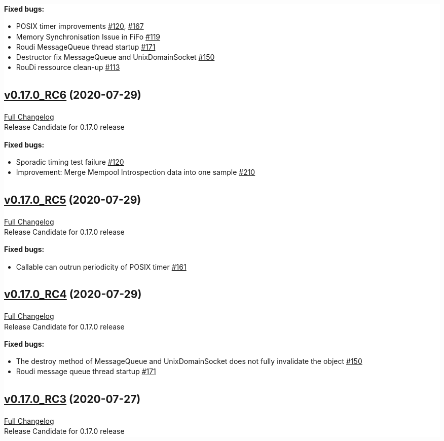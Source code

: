 **Fixed bugs:**

- POSIX timer improvements [\#120](https://github.com/eclipse-iceoryx/iceoryx/issues/120), [\#167](https://github.com/eclipse-iceoryx/iceoryx/issues/167)
- Memory Synchronisation Issue in FiFo [\#119](https://github.com/eclipse-iceoryx/iceoryx/issues/119)
- Roudi MessageQueue thread startup [\#171](https://github.com/eclipse-iceoryx/iceoryx/issues/171)
- Destructor fix MessageQueue and UnixDomainSocket [\#150](https://github.com/eclipse-iceoryx/iceoryx/issues/150)
- RouDi ressource clean-up [\#113](https://github.com/eclipse-iceoryx/iceoryx/issues/113)

## [v0.17.0_RC6](https://github.com/eclipse-iceoryx/iceoryx/tree/ICEORYX_0.17.0_RC6) (2020-07-29)

[Full Changelog](https://github.com/eclipse-iceoryx/iceoryx/compare/ICEORYX_0.17.0_RC5...ICEORYX_0.17.0_RC6)\
Release Candidate for 0.17.0 release

**Fixed bugs:**

- Sporadic timing test failure [\#120](https://github.com/eclipse-iceoryx/iceoryx/issues/120)
- Improvement: Merge Mempool Introspection data into one sample [\#210](https://github.com/eclipse-iceoryx/iceoryx/issues/210)

## [v0.17.0_RC5](https://github.com/eclipse-iceoryx/iceoryx/tree/ICEORYX_0.17.0_RC5) (2020-07-29)

[Full Changelog](https://github.com/eclipse-iceoryx/iceoryx/compare/ICEORYX_0.17.0_RC4...ICEORYX_0.17.0_RC5)\
Release Candidate for 0.17.0 release

**Fixed bugs:**

- Callable can outrun periodicity of POSIX timer [\#161](https://github.com/eclipse-iceoryx/iceoryx/issues/161)

## [v0.17.0_RC4](https://github.com/eclipse-iceoryx/iceoryx/tree/ICEORYX_0.17.0_RC4) (2020-07-29)

[Full Changelog](https://github.com/eclipse-iceoryx/iceoryx/compare/ICEORYX_0.17.0_RC3...ICEORYX_0.17.0_RC4)\
Release Candidate for 0.17.0 release

**Fixed bugs:**

- The destroy method of MessageQueue and UnixDomainSocket does not fully invalidate the object [\#150](https://github.com/eclipse-iceoryx/iceoryx/issues/150)
- Roudi message queue thread startup [\#171](https://github.com/eclipse-iceoryx/iceoryx/issues/171)

## [v0.17.0_RC3](https://github.com/eclipse-iceoryx/iceoryx/tree/ICEORYX_0.17.0_RC3) (2020-07-27)

[Full Changelog](https://github.com/eclipse-iceoryx/iceoryx/compare/ICEORYX_0.17.0_RC2...ICEORYX_0.17.0_RC3)\
Release Candidate for 0.17.0 release
